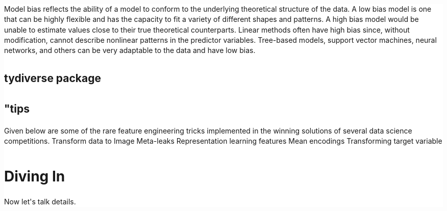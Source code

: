 Model bias reflects the ability of a model to conform to the underlying theoretical structure of the data. A low bias model is one that can be highly flexible and has the capacity to fit a variety of different shapes and patterns. A high bias model would be unable to estimate values close to their true theoretical counterparts. Linear methods often have high bias since, without modification, cannot describe nonlinear patterns in the predictor variables. Tree-based models, support vector machines, neural networks, and others can be very adaptable to the data and have low bias.
    
## **tydiverse package**

## "**tips**

Given below are some of the rare feature engineering tricks implemented in the winning solutions of several data science competitions.
Transform data to Image
Meta-leaks
Representation learning features
Mean encodings
Transforming target variable
    
    



# Diving In

Now let's talk details.



